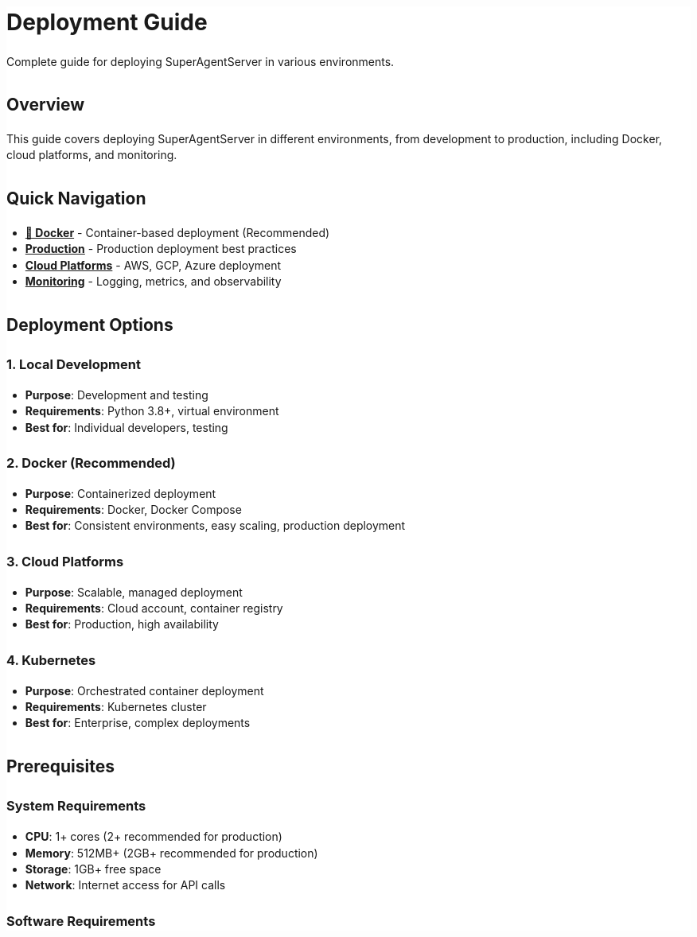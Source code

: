 # Deployment Guide

Complete guide for deploying SuperAgentServer in various environments.

## Overview

This guide covers deploying SuperAgentServer in different environments, from development to production, including Docker, cloud platforms, and monitoring.

## Quick Navigation

- **[🐳 Docker](docker.md)** - Container-based deployment (Recommended)
- **[Production](production.md)** - Production deployment best practices
- **[Cloud Platforms](cloud/README.md)** - AWS, GCP, Azure deployment
- **[Monitoring](monitoring.md)** - Logging, metrics, and observability

## Deployment Options

### 1. Local Development
- **Purpose**: Development and testing
- **Requirements**: Python 3.8+, virtual environment
- **Best for**: Individual developers, testing

### 2. Docker (Recommended)
- **Purpose**: Containerized deployment
- **Requirements**: Docker, Docker Compose
- **Best for**: Consistent environments, easy scaling, production deployment

### 3. Cloud Platforms
- **Purpose**: Scalable, managed deployment
- **Requirements**: Cloud account, container registry
- **Best for**: Production, high availability

### 4. Kubernetes
- **Purpose**: Orchestrated container deployment
- **Requirements**: Kubernetes cluster
- **Best for**: Enterprise, complex deployments

## Prerequisites

### System Requirements

- **CPU**: 1+ cores (2+ recommended for production)
- **Memory**: 512MB+ (2GB+ recommended for production)
- **Storage**: 1GB+ free space
- **Network**: Internet access for API calls

### Software Requirements
